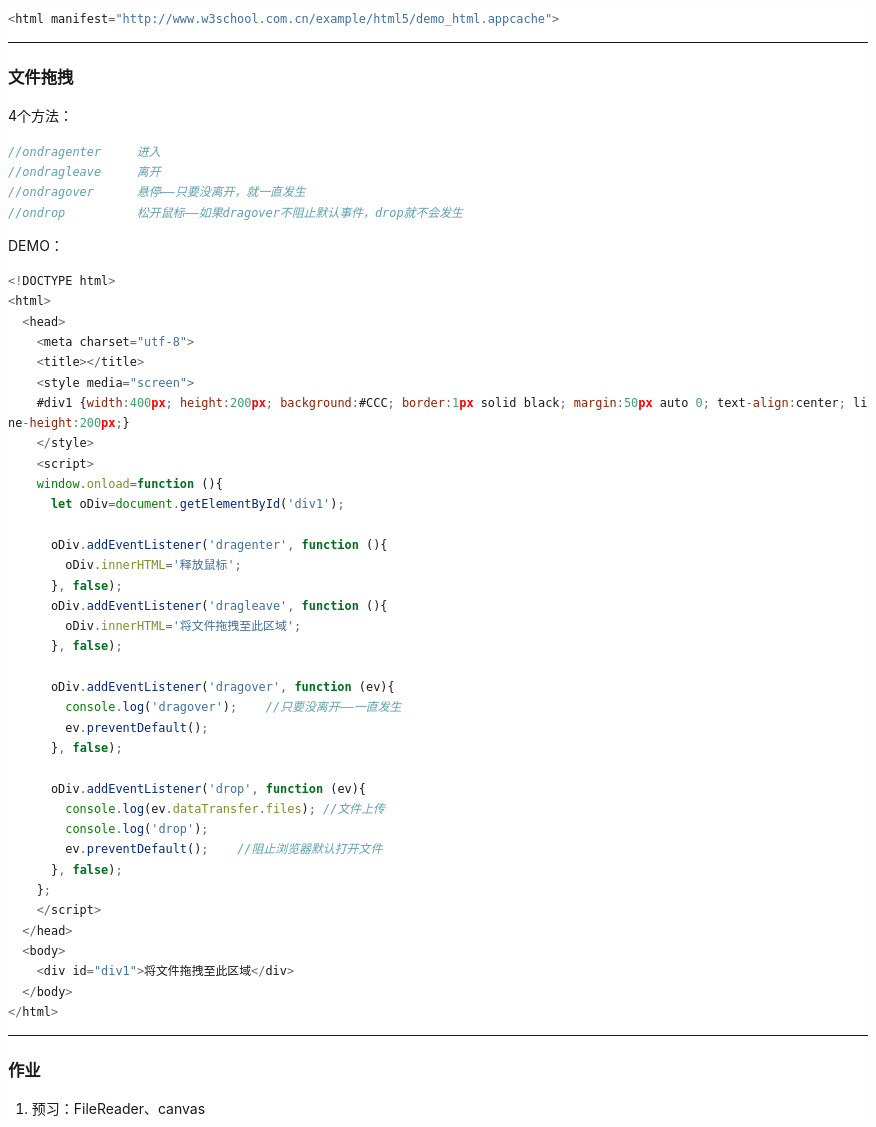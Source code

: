 ```javascript
<html manifest="http://www.w3school.com.cn/example/html5/demo_html.appcache">
```

---
### 文件拖拽
4个方法：
```javascript
//ondragenter     进入
//ondragleave     离开
//ondragover      悬停——只要没离开，就一直发生
//ondrop          松开鼠标——如果dragover不阻止默认事件，drop就不会发生
```
DEMO：
```javascript
<!DOCTYPE html>
<html>
  <head>
    <meta charset="utf-8">
    <title></title>
    <style media="screen">
    #div1 {width:400px; height:200px; background:#CCC; border:1px solid black; margin:50px auto 0; text-align:center; line-height:200px;}
    </style>
    <script>
    window.onload=function (){
      let oDiv=document.getElementById('div1');

      oDiv.addEventListener('dragenter', function (){
        oDiv.innerHTML='释放鼠标';
      }, false);
      oDiv.addEventListener('dragleave', function (){
        oDiv.innerHTML='将文件拖拽至此区域';
      }, false);
      
      oDiv.addEventListener('dragover', function (ev){
        console.log('dragover');	//只要没离开——一直发生
        ev.preventDefault();
      }, false);

      oDiv.addEventListener('drop', function (ev){
        console.log(ev.dataTransfer.files);	//文件上传
        console.log('drop');
        ev.preventDefault();	//阻止浏览器默认打开文件
      }, false);
    };
    </script>
  </head>
  <body>
    <div id="div1">将文件拖拽至此区域</div>
  </body>
</html>
```





---
### 作业
1. 预习：FileReader、canvas


